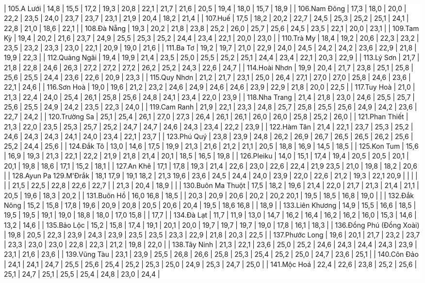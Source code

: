 | 105.A Lưới             | 14,8      | 15,5      | 17,2      | 19,3   | 20,8   | 22,1   | 21,7   | 21,6   | 20,5      | 19,4   | 18,0   | 15,7   | 18,9      |
| 106.Nam Đông           | 17,3      | 18,0      | 20,0      | 22,2   | 23,5   | 24,0   | 23,7   | 23,7   | 23,1      | 21,9   | 20,4   | 18,2   | 21,4      |
| 107.Huế                | 17,5      | 18,2      | 20,2      | 22,7   | 24,5   | 25,3   | 25,2   | 25,1   | 24,1      | 22,8   | 21,0   | 18,6   | 22,1      |
| 108.Đà Nẵng            | 19,3      | 20,2      | 21,8      | 23,8   | 25,2   | 26,0   | 25,7   | 25,6   | 24,5      | 23,5   | 22,1   | 20,0   | 23,1      |
| 109.Tam Kỳ             | 19,4      | 20,2      | 21,6      | 23,7   | 24,9   | 25,5   | 25,3   | 25,2   | 24,4      | 23,4   | 22,1   | 20,0   | 23,0      |
| 110.Trà My             | 18,4      | 19,2      | 20,6      | 22,3   | 23,2   | 23,5   | 23,2   | 23,3   | 23,0      | 22,1   | 20,9   | 19,0   | 21,6      |
| 111.Ba Tơ              | 19,2      | 19,7      | 21,0      | 22,9   | 24,0   | 24,5   | 24,2   | 24,2   | 23,6      | 22,9   | 21,8   | 19,9   | 22,3      |
| 112.Quảng Ngãi         | 19,4      | 19,9      | 21,4      | 23,5   | 25,0   | 25,5   | 25,2   | 25,1   | 24,4      | 23,4   | 22,1   | 20,3   | 22,9      |
| 113.Lý Sơn             | 21,7      | 21,8      | 22,8      | 24,6   | 26,3   | 27,2   | 27,2   | 27,2   | 26,2      | 25,2   | 24,3   | 22,6   | 24,7      |
| 114.Hoài Nhơn          | 19,9      | 20,4      | 21,7      | 23,8   | 25,1   | 25,8   | 25,6   | 25,5   | 24,4      | 23,6   | 22,6   | 20,9   | 23,3      |
| 115.Quy Nhơn           | 21,2      | 21,7      | 23,1      | 25,0   | 26,4   | 27,1   | 27,0   | 27,0   | 25,8      | 24,6   | 23,6   | 22,1   | 24,6      |
| 116.Sơn Hoà            | 19,0      | 19,6      | 21,2      | 23,2   | 24,6   | 24,9   | 24,6   | 24,6   | 23,9      | 22,9   | 21,8   | 20,0   | 22,5      |
| 117.Tuy Hoà            | 21,0      | 21,3      | 22,4      | 24,0   | 25,4   | 26,1   | 25,8   | 25,6   | 24,8      | 24,1   | 23,4   | 22,0   | 23,9      |
| 118.Nha Trang          | 21,4      | 21,8      | 23,0      | 24,6   | 25,5   | 25,7   | 25,6   | 25,5   | 24,9      | 24,2   | 23,5   | 22,3   | 24,0      |
| 119.Cam Ranh           | 21,9      | 22,1      | 23,3      | 24,8   | 25,7   | 25,8   | 25,5   | 25,6   | 24,9      | 24,2   | 23,6   | 22,7   | 24,2      |
| 120.Trường Sa          | 25,1      | 25,4      | 26,1      | 27,0   | 27,3   | 26,4   | 26,1   | 26,1   | 26,0      | 26,0   | 25,8   | 25,2   | 26,0      |
| 121.Phan Thiết         | 21,3      | 22,0      | 23,5      | 25,3   | 25,7   | 25,2   | 24,7   | 24,7   | 24,6      | 24,3   | 23,4   | 22,2   | 23,9      |
| 122.Hàm Tân            | 21,4      | 22,1      | 23,7      | 25,3   | 25,2   | 24,6   | 24,3   | 24,3   | 24,1      | 24,0   | 23,4   | 22,1   | 23,7      |
| 123.Phú Quý            | 23,8      | 23,9      | 24,8      | 26,2   | 26,9   | 26,7   | 26,5   | 26,5   | 26,2      | 25,6   | 25,2   | 24,4   | 25,6      |
| 124.Đắk Tô             | 13,0      | 14,6      | 17,5      | 19,9   | 21,3   | 21,6   | 21,2   | 21,1   | 20,5      | 18,8   | 16,9   | 14,5   | 18,5      |
| 125.Kon Tum            | 15,6      | 16,9      | 19,3      | 21,3   | 22,1   | 22,2   | 21,9   | 21,8   | 21,4      | 20,1   | 18,5   | 16,5   | 19,8      |
| 126.Pleiku             | 14,0      | 15,1      | 17,4      | 19,4   | 20,5   | 20,5   | 20,1   | 20,1   | 19,8      | 18,6   | 17,1   | 15,2   | 18,1      |
| 127.An Khê             | 17,1      | 17,8      | 19,3      | 21,4   | 22,6   | 23,0   | 22,6   | 22,4   | 21,9 23,5 | 21,0   | 19,8   | 18,2   | 20,6      |
| 128.Ayun Pa 129.M'Đrắk | 18,1 17,9 | 19,1 18,2 | 21,3 19,6 | 23,6   | 24,5   | 24,4   | 24,0   | 23,9   | 22,0      | 22,6   | 21,2   | 19,3   | 22,1 20,9 |
|                        |           |           |           | 21,5   | 22,5   | 22,8   | 22,6   | 22,7   |           | 21,3   | 20,4   | 18,9   |           |
| 130.Buôn Ma Thuột        | 17,5      | 18,2   | 19,6   | 21,4   | 22,0   | 21,7   | 21,3   | 21,4      | 21,1   | 20,5   | 19,6      | 18,3   | 20,2   |
| 131.Buôn Hồ              | 16,0 16,8 | 18,5   |        | 20,3   | 20,9   | 20,6   | 20,2   | 20,2 20,1 | 19,5   | 18,5   | 16,8      | 19,0   |        |
| 132.Đắk Nông             | 15,2      | 15,8   | 17,8   | 19,6   | 20,9   | 20,8   | 20,5   | 20,6      | 20,4   | 19,5   | 18,6 16,8 |        | 18,9   |
| 133.Liên Khương          | 14,9      | 15,5   | 16,6   | 18,5   | 19,5   | 19,5   | 19,1   | 19,0      | 18,8   | 18,0   | 17,0 15,8 |        | 17,7   |
| 134.Đà Lạt               | 11,7      | 11,9   | 13,0   | 14,7   | 16,2   | 16,4   | 16,2   | 16,2      | 16,0   | 15,3   | 14,6      | 13,2   | 14,6   |
| 135.Bảo Lộc              | 15,2      | 15,8   | 17,4   | 19,1   | 20,1   | 20,0   | 19,7   | 19,7      | 19,7   | 19,0   | 17,8      | 16,1   | 18,3   |
| 136.Đồng Phú (Đồng Xoài) | 19,8      | 20,5   | 22,3   | 23,9   | 24,3   | 23,9   | 23,5   | 23,5      | 23,3   | 22,9   | 21,8      | 20,3   | 22,5   |
| 137.Phước Long           | 19,6      | 20,1   | 21,7   | 23,2   | 23,7   | 23,3   | 23,0   | 23,0      | 22,8   | 22,3   | 21,2      | 19,8   | 22,0   |
| 138.Tây Ninh             | 21,3      | 22,1   | 23,6   | 25,0   | 25,2   | 24,6   | 24,3   | 24,4      | 24,3   | 23,9   | 23,1      | 21,6   | 23,6   |
| 139.Vũng Tàu             | 23,1      | 23,9   | 25,5   | 26,8   | 26,6   | 25,8   | 25,3   | 25,4      | 25,2   | 25,0   | 24,7      | 23,6   | 25,1   |
| 140.Côn Đảo              | 24,1      | 24,1   | 24,7   | 25,5   | 25,6   | 25,4   | 25,2   | 25,3      | 25,0   | 24,9   | 25,3      | 24,7   | 25,0   |
| 141.Mộc Hoá              | 22,4      | 22,6   | 23,8   | 25,2   | 25,6   | 25,1   | 24,7   | 25,1      | 25,5   | 25,4   | 24,8      | 23,0   | 24,4   |